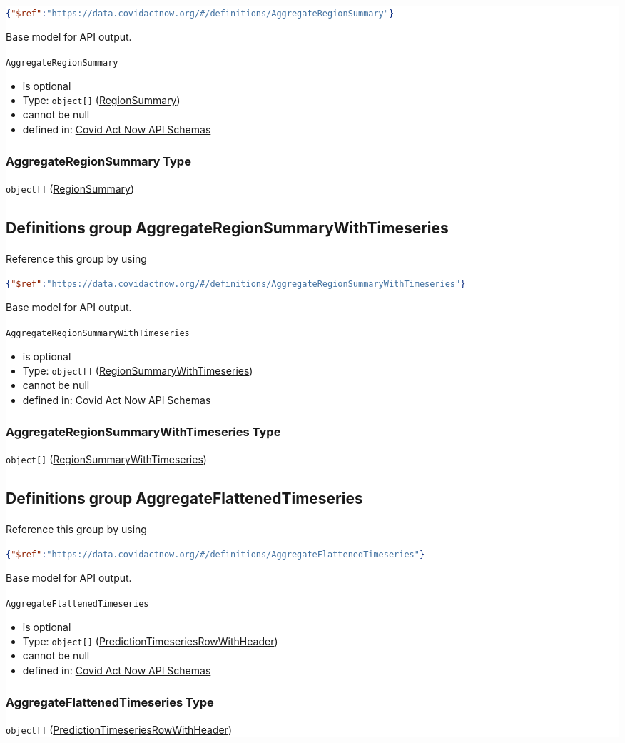 ```json
{"$ref":"https://data.covidactnow.org/#/definitions/AggregateRegionSummary"}
```

Base model for API output.


`AggregateRegionSummary`

-   is optional
-   Type: `object[]` ([RegionSummary](schemas-definitions-regionsummary.md))
-   cannot be null
-   defined in: [Covid Act Now API Schemas](schemas-definitions-aggregateregionsummary.md "https&#x3A;//data.covidactnow.org/#/definitions/AggregateRegionSummary")

### AggregateRegionSummary Type

`object[]` ([RegionSummary](schemas-definitions-regionsummary.md))

## Definitions group AggregateRegionSummaryWithTimeseries

Reference this group by using

```json
{"$ref":"https://data.covidactnow.org/#/definitions/AggregateRegionSummaryWithTimeseries"}
```

Base model for API output.


`AggregateRegionSummaryWithTimeseries`

-   is optional
-   Type: `object[]` ([RegionSummaryWithTimeseries](schemas-definitions-regionsummarywithtimeseries.md))
-   cannot be null
-   defined in: [Covid Act Now API Schemas](schemas-definitions-aggregateregionsummarywithtimeseries.md "https&#x3A;//data.covidactnow.org/#/definitions/AggregateRegionSummaryWithTimeseries")

### AggregateRegionSummaryWithTimeseries Type

`object[]` ([RegionSummaryWithTimeseries](schemas-definitions-regionsummarywithtimeseries.md))

## Definitions group AggregateFlattenedTimeseries

Reference this group by using

```json
{"$ref":"https://data.covidactnow.org/#/definitions/AggregateFlattenedTimeseries"}
```

Base model for API output.


`AggregateFlattenedTimeseries`

-   is optional
-   Type: `object[]` ([PredictionTimeseriesRowWithHeader](schemas-definitions-predictiontimeseriesrowwithheader.md))
-   cannot be null
-   defined in: [Covid Act Now API Schemas](schemas-definitions-aggregateflattenedtimeseries.md "https&#x3A;//data.covidactnow.org/#/definitions/AggregateFlattenedTimeseries")

### AggregateFlattenedTimeseries Type

`object[]` ([PredictionTimeseriesRowWithHeader](schemas-definitions-predictiontimeseriesrowwithheader.md))
